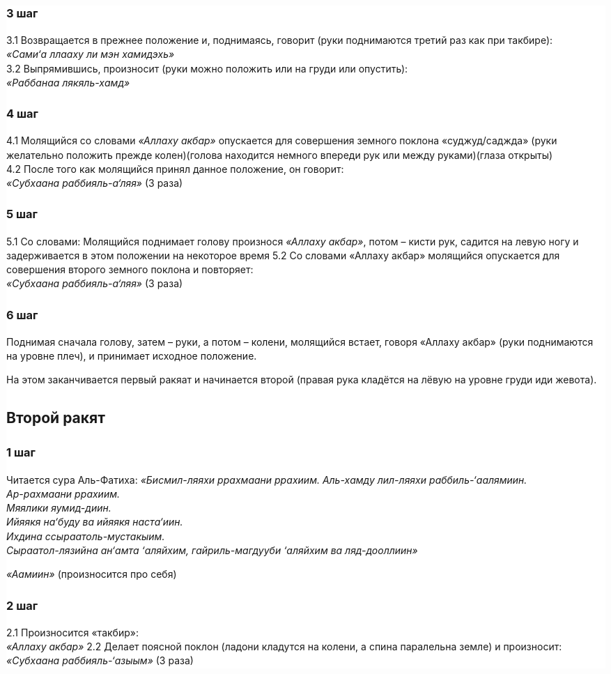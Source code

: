 ### 3 шаг
3.1 Возвращается в прежнее положение и, поднимаясь, говорит (руки поднимаются третий раз как при такбире):  
*«Сами‘а ллааху ли мэн хамидэхь»*  
3.2 Выпрямившись, произносит (руки можно положить или на груди или опустить):  
*«Раббанаа лякяль-хамд»*

### 4 шаг
4.1 Молящийся со словами *«Аллаху акбар»* опускается для совершения земного поклона «суджуд/саджда» (руки желательно положить прежде колен)(голова находится немного впереди рук или между руками)(глаза открыты)  
4.2 После того как молящийся принял данное положение, он говорит:  
*«Субхаана раббияль-а‘ляя»* (3 раза)

### 5 шаг
5.1 Со словами: 
Молящийся поднимает голову произнося *«Аллаху акбар»*, потом – кисти рук, садится на левую ногу и задерживается в этом положении на некоторое время
5.2 Cо словами «Аллаху акбар» молящийся опускается для совершения второго земного поклона и повторяет:  
*«Субхаана раббияль-а‘ляя»* (3 раза)

### 6 шаг
Поднимая сначала голову, затем – руки, а потом – колени, молящийся встает, говоря «Аллаху акбар» (руки поднимаются на уровне плеч), и принимает исходное положение.

На этом заканчивается первый ракяат и начинается второй (правая рука кладётся на лёвую на уровне груди иди жевота).


## Второй ракят

### 1 шаг
Читается сура Аль-Фатиха:
*«Бисмил-ляяхи ррахмаани ррахиим. 
Аль-хамду лил-ляяхи раббиль-‘аалямиин.  
Ар-рахмаани ррахиим.  
Мяялики яумид-диин.  
Ийяякя на‘буду ва ийяякя наста‘иин.  
Ихдина ссыраатоль-мустакыим.  
Сыраатол-лязийна ан‘амта ‘аляйхим, гайриль-магдууби ‘аляйхим ва ляд-дооллиин»*  

*«Аамиин»* (произносится про себя)

### 2 шаг
2.1 Произносится «такбир»:  
*«Аллаху акбар»* 
2.2 Делает поясной поклон (ладони кладутся на колени, а спина паралельна земле) и произносит: 
*«Субхаана раббияль-‘азыым»* (3 раза)
